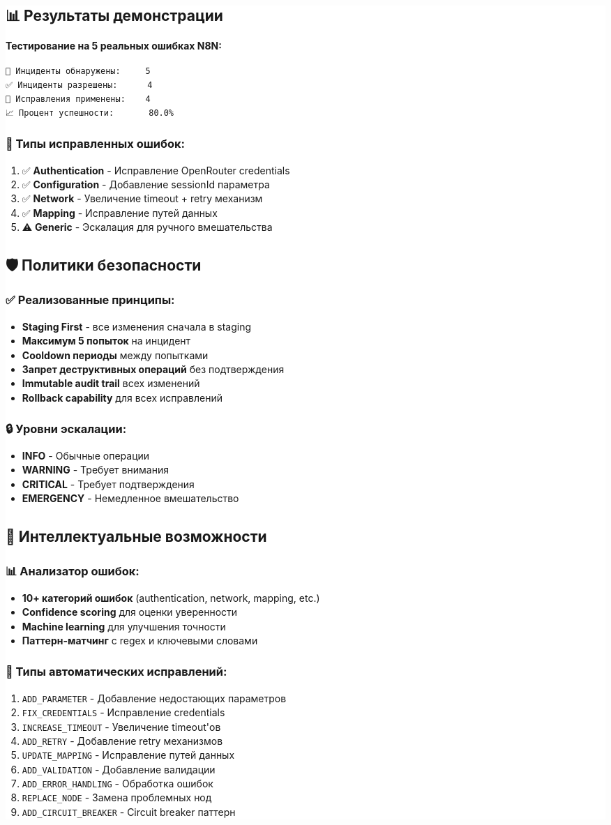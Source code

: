 ## 📊 Результаты демонстрации

**Тестирование на 5 реальных ошибках N8N:**

```
🚨 Инциденты обнаружены:     5
✅ Инциденты разрешены:      4
🔧 Исправления применены:    4
📈 Процент успешности:       80.0%
```

### 🎯 Типы исправленных ошибок:
1. ✅ **Authentication** - Исправление OpenRouter credentials
2. ✅ **Configuration** - Добавление sessionId параметра
3. ✅ **Network** - Увеличение timeout + retry механизм
4. ✅ **Mapping** - Исправление путей данных
5. ⚠️ **Generic** - Эскалация для ручного вмешательства

## 🛡️ Политики безопасности

### ✅ Реализованные принципы:
- **Staging First** - все изменения сначала в staging
- **Максимум 5 попыток** на инцидент
- **Cooldown периоды** между попытками
- **Запрет деструктивных операций** без подтверждения
- **Immutable audit trail** всех изменений
- **Rollback capability** для всех исправлений

### 🔒 Уровни эскалации:
- **INFO** - Обычные операции
- **WARNING** - Требует внимания
- **CRITICAL** - Требует подтверждения
- **EMERGENCY** - Немедленное вмешательство

## 🧠 Интеллектуальные возможности

### 📊 Анализатор ошибок:
- **10+ категорий ошибок** (authentication, network, mapping, etc.)
- **Confidence scoring** для оценки уверенности
- **Machine learning** для улучшения точности
- **Паттерн-матчинг** с regex и ключевыми словами

### 🔧 Типы автоматических исправлений:
1. `ADD_PARAMETER` - Добавление недостающих параметров
2. `FIX_CREDENTIALS` - Исправление credentials
3. `INCREASE_TIMEOUT` - Увеличение timeout'ов
4. `ADD_RETRY` - Добавление retry механизмов
5. `UPDATE_MAPPING` - Исправление путей данных
6. `ADD_VALIDATION` - Добавление валидации
7. `ADD_ERROR_HANDLING` - Обработка ошибок
8. `REPLACE_NODE` - Замена проблемных нод
9. `ADD_CIRCUIT_BREAKER` - Circuit breaker паттерн
